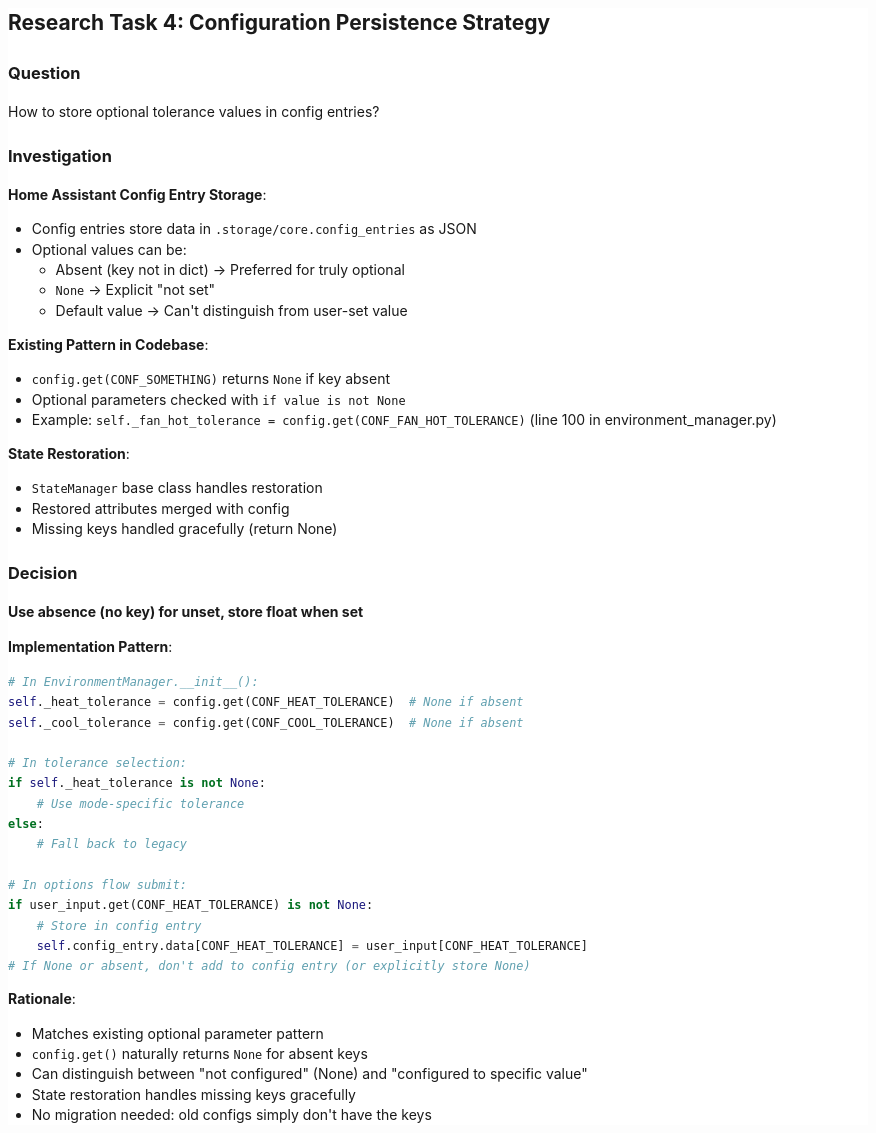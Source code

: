 ## Research Task 4: Configuration Persistence Strategy

### Question
How to store optional tolerance values in config entries?

### Investigation

**Home Assistant Config Entry Storage**:
- Config entries store data in `.storage/core.config_entries` as JSON
- Optional values can be:
  - Absent (key not in dict) → Preferred for truly optional
  - `None` → Explicit "not set"
  - Default value → Can't distinguish from user-set value

**Existing Pattern in Codebase**:
- `config.get(CONF_SOMETHING)` returns `None` if key absent
- Optional parameters checked with `if value is not None`
- Example: `self._fan_hot_tolerance = config.get(CONF_FAN_HOT_TOLERANCE)` (line 100 in environment_manager.py)

**State Restoration**:
- `StateManager` base class handles restoration
- Restored attributes merged with config
- Missing keys handled gracefully (return None)

### Decision

**Use absence (no key) for unset, store float when set**

**Implementation Pattern**:
```python
# In EnvironmentManager.__init__():
self._heat_tolerance = config.get(CONF_HEAT_TOLERANCE)  # None if absent
self._cool_tolerance = config.get(CONF_COOL_TOLERANCE)  # None if absent

# In tolerance selection:
if self._heat_tolerance is not None:
    # Use mode-specific tolerance
else:
    # Fall back to legacy

# In options flow submit:
if user_input.get(CONF_HEAT_TOLERANCE) is not None:
    # Store in config entry
    self.config_entry.data[CONF_HEAT_TOLERANCE] = user_input[CONF_HEAT_TOLERANCE]
# If None or absent, don't add to config entry (or explicitly store None)
```

**Rationale**:
- Matches existing optional parameter pattern
- `config.get()` naturally returns `None` for absent keys
- Can distinguish between "not configured" (None) and "configured to specific value"
- State restoration handles missing keys gracefully
- No migration needed: old configs simply don't have the keys

